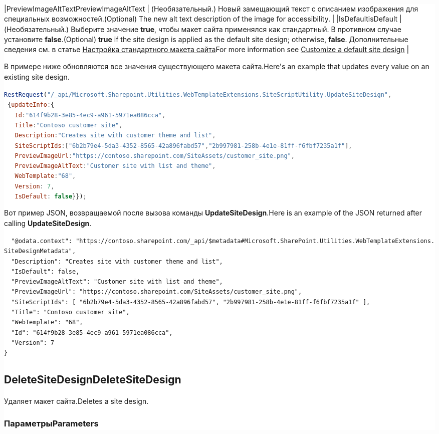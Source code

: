|<span data-ttu-id="c9216-247">PreviewImageAltText</span><span class="sxs-lookup"><span data-stu-id="c9216-247">PreviewImageAltText</span></span> | <span data-ttu-id="c9216-248">(Необязательный.) Новый замещающий текст с описанием изображения для специальных возможностей.</span><span class="sxs-lookup"><span data-stu-id="c9216-248">(Optional) The new alt text description of the image for accessibility.</span></span> |
|<span data-ttu-id="c9216-249">IsDefault</span><span class="sxs-lookup"><span data-stu-id="c9216-249">isDefault</span></span>           | <span data-ttu-id="c9216-250">(Необязательный.) Выберите значение **true**, чтобы макет сайта применялся как стандартный. В противном случае установите **false**.</span><span class="sxs-lookup"><span data-stu-id="c9216-250">(Optional) **true** if the site design is applied as the default site design; otherwise, **false**.</span></span> <span data-ttu-id="c9216-251">Дополнительные сведения см. в статье [Настройка стандартного макета сайта](customize-default-site-design.md)</span><span class="sxs-lookup"><span data-stu-id="c9216-251">For more information see [Customize a default site design](customize-default-site-design.md)</span></span> |

<span data-ttu-id="c9216-252">В примере ниже обновляются все значения существующего макета сайта.</span><span class="sxs-lookup"><span data-stu-id="c9216-252">Here's an example that updates every value on an existing site design.</span></span>

```javascript
RestRequest("/_api/Microsoft.Sharepoint.Utilities.WebTemplateExtensions.SiteScriptUtility.UpdateSiteDesign",
 {updateInfo:{
   Id:"614f9b28-3e85-4ec9-a961-5971ea086cca", 
   Title:"Contoso customer site", 
   Description:"Creates site with customer theme and list", 
   SiteScriptIds:["6b2b79e4-5da3-4352-8565-42a896fabd57","2b997981-258b-4e1e-81ff-f6fbf7235a1f"], 
   PreviewImageUrl:"https://contoso.sharepoint.com/SiteAssets/customer_site.png",
   PreviewImageAltText:"Customer site with list and theme", 
   WebTemplate:"68", 
   Version: 7, 
   IsDefault: false}});
```

<span data-ttu-id="c9216-253">Вот пример JSON, возвращаемой после вызова команды **UpdateSiteDesign**.</span><span class="sxs-lookup"><span data-stu-id="c9216-253">Here is an example of the JSON returned after calling **UpdateSiteDesign**.</span></span>

```json{
  "@odata.context": "https://contoso.sharepoint.com/_api/$metadata#Microsoft.SharePoint.Utilities.WebTemplateExtensions.SiteDesignMetadata",
  "Description": "Creates site with customer theme and list",
  "IsDefault": false,
  "PreviewImageAltText": "Customer site with list and theme",
  "PreviewImageUrl": "https://contoso.sharepoint.com/SiteAssets/customer_site.png",
  "SiteScriptIds": [ "6b2b79e4-5da3-4352-8565-42a896fabd57", "2b997981-258b-4e1e-81ff-f6fbf7235a1f" ],
  "Title": "Contoso customer site",
  "WebTemplate": "68",
  "Id": "614f9b28-3e85-4ec9-a961-5971ea086cca",
  "Version": 7
}
```

## <a name="deletesitedesign"></a><span data-ttu-id="c9216-254">DeleteSiteDesign</span><span class="sxs-lookup"><span data-stu-id="c9216-254">DeleteSiteDesign</span></span>

<span data-ttu-id="c9216-255">Удаляет макет сайта.</span><span class="sxs-lookup"><span data-stu-id="c9216-255">Deletes a site design.</span></span>

### <a name="parameters"></a><span data-ttu-id="c9216-256">Параметры</span><span class="sxs-lookup"><span data-stu-id="c9216-256">Parameters</span></span>
